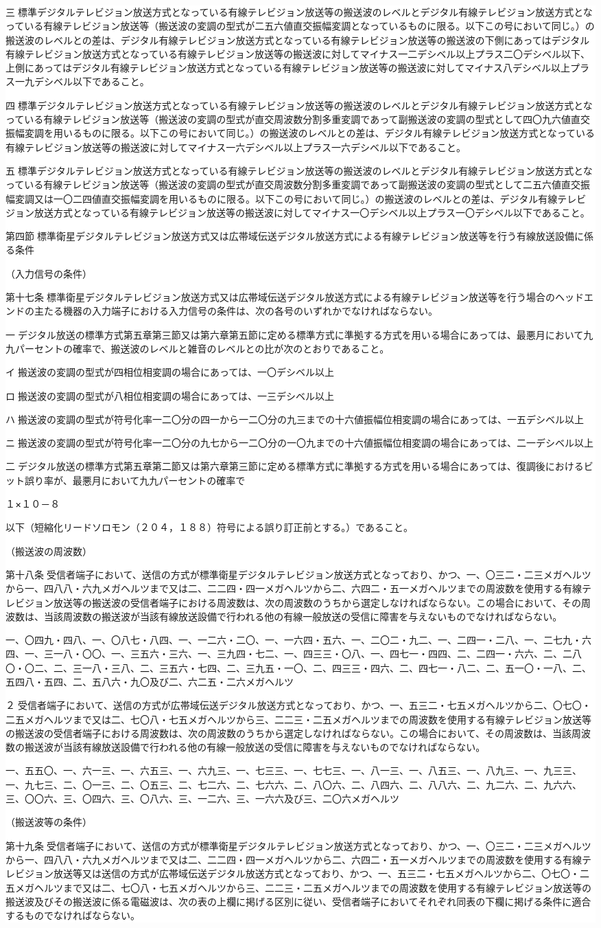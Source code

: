 三 標準デジタルテレビジョン放送方式となっている有線テレビジョン放送等の搬送波のレベルとデジタル有線テレビジョン放送方式となっている有線テレビジョン放送等（搬送波の変調の型式が二五六値直交振幅変調となっているものに限る。以下この号において同じ。）の搬送波のレベルとの差は、デジタル有線テレビジョン放送方式となっている有線テレビジョン放送等の搬送波の下側にあってはデジタル有線テレビジョン放送方式となっている有線テレビジョン放送等の搬送波に対してマイナス一二デシベル以上プラス二〇デシベル以下、上側にあってはデジタル有線テレビジョン放送方式となっている有線テレビジョン放送等の搬送波に対してマイナス八デシベル以上プラス一九デシベル以下であること。

四 標準デジタルテレビジョン放送方式となっている有線テレビジョン放送等の搬送波のレベルとデジタル有線テレビジョン放送方式となっている有線テレビジョン放送等（搬送波の変調の型式が直交周波数分割多重変調であって副搬送波の変調の型式として四〇九六値直交振幅変調を用いるものに限る。以下この号において同じ。）の搬送波のレベルとの差は、デジタル有線テレビジョン放送方式となっている有線テレビジョン放送等の搬送波に対してマイナス一六デシベル以上プラス一六デシベル以下であること。

五 標準デジタルテレビジョン放送方式となっている有線テレビジョン放送等の搬送波のレベルとデジタル有線テレビジョン放送方式となっている有線テレビジョン放送等（搬送波の変調の型式が直交周波数分割多重変調であって副搬送波の変調の型式として二五六値直交振幅変調又は一〇二四値直交振幅変調を用いるものに限る。以下この号において同じ。）の搬送波のレベルとの差は、デジタル有線テレビジョン放送方式となっている有線テレビジョン放送等の搬送波に対してマイナス一〇デシベル以上プラス一〇デシベル以下であること。

第四節 標準衛星デジタルテレビジョン放送方式又は広帯域伝送デジタル放送方式による有線テレビジョン放送等を行う有線放送設備に係る条件

（入力信号の条件）

第十七条 標準衛星デジタルテレビジョン放送方式又は広帯域伝送デジタル放送方式による有線テレビジョン放送等を行う場合のヘッドエンドの主たる機器の入力端子における入力信号の条件は、次の各号のいずれかでなければならない。

一 デジタル放送の標準方式第五章第三節又は第六章第五節に定める標準方式に準拠する方式を用いる場合にあっては、最悪月において九九パーセントの確率で、搬送波のレベルと雑音のレベルとの比が次のとおりであること。

イ 搬送波の変調の型式が四相位相変調の場合にあっては、一〇デシベル以上

ロ 搬送波の変調の型式が八相位相変調の場合にあっては、一三デシベル以上

ハ 搬送波の変調の型式が符号化率一二〇分の四一から一二〇分の九三までの十六値振幅位相変調の場合にあっては、一五デシベル以上

ニ 搬送波の変調の型式が符号化率一二〇分の九七から一二〇分の一〇九までの十六値振幅位相変調の場合にあっては、二一デシベル以上

二 デジタル放送の標準方式第五章第二節又は第六章第三節に定める標準方式に準拠する方式を用いる場合にあっては、復調後におけるビット誤り率が、最悪月において九九パーセントの確率で

１×１０－８

以下（短縮化リードソロモン（２０４，１８８）符号による誤り訂正前とする。）であること。

（搬送波の周波数）

第十八条 受信者端子において、送信の方式が標準衛星デジタルテレビジョン放送方式となっており、かつ、一、〇三二・二三メガヘルツから一、四八八・六九メガヘルツまで又は二、二二四・四一メガヘルツから二、六四二・五一メガヘルツまでの周波数を使用する有線テレビジョン放送等の搬送波の受信者端子における周波数は、次の周波数のうちから選定しなければならない。この場合において、その周波数は、当該周波数の搬送波が当該有線放送設備で行われる他の有線一般放送の受信に障害を与えないものでなければならない。

一、〇四九・四八、一、〇八七・八四、一、一二六・二〇、一、一六四・五六、一、二〇二・九二、一、二四一・二八、一、二七九・六四、一、三一八・〇〇、一、三五六・三六、一、三九四・七二、一、四三三・〇八、一、四七一・四四、二、二四一・六六、二、二八〇・〇二、二、三一八・三八、二、三五六・七四、二、三九五・一〇、二、四三三・四六、二、四七一・八二、二、五一〇・一八、二、五四八・五四、二、五八六・九〇及び二、六二五・二六メガヘルツ

２ 受信者端子において、送信の方式が広帯域伝送デジタル放送方式となっており、かつ、一、五三二・七五メガヘルツから二、〇七〇・二五メガヘルツまで又は二、七〇八・七五メガヘルツから三、二二三・二五メガヘルツまでの周波数を使用する有線テレビジョン放送等の搬送波の受信者端子における周波数は、次の周波数のうちから選定しなければならない。この場合において、その周波数は、当該周波数の搬送波が当該有線放送設備で行われる他の有線一般放送の受信に障害を与えないものでなければならない。

一、五五〇、一、六一三、一、六五三、一、六九三、一、七三三、一、七七三、一、八一三、一、八五三、一、八九三、一、九三三、一、九七三、二、〇一三、二、〇五三、二、七二六、二、七六六、二、八〇六、二、八四六、二、八八六、二、九二六、二、九六六、三、〇〇六、三、〇四六、三、〇八六、三、一二六、三、一六六及び三、二〇六メガヘルツ

（搬送波等の条件）

第十九条 受信者端子において、送信の方式が標準衛星デジタルテレビジョン放送方式となっており、かつ、一、〇三二・二三メガヘルツから一、四八八・六九メガヘルツまで又は二、二二四・四一メガヘルツから二、六四二・五一メガヘルツまでの周波数を使用する有線テレビジョン放送等又は送信の方式が広帯域伝送デジタル放送方式となっており、かつ、一、五三二・七五メガヘルツから二、〇七〇・二五メガヘルツまで又は二、七〇八・七五メガヘルツから三、二二三・二五メガヘルツまでの周波数を使用する有線テレビジョン放送等の搬送波及びその搬送波に係る電磁波は、次の表の上欄に掲げる区別に従い、受信者端子においてそれぞれ同表の下欄に掲げる条件に適合するものでなければならない。
